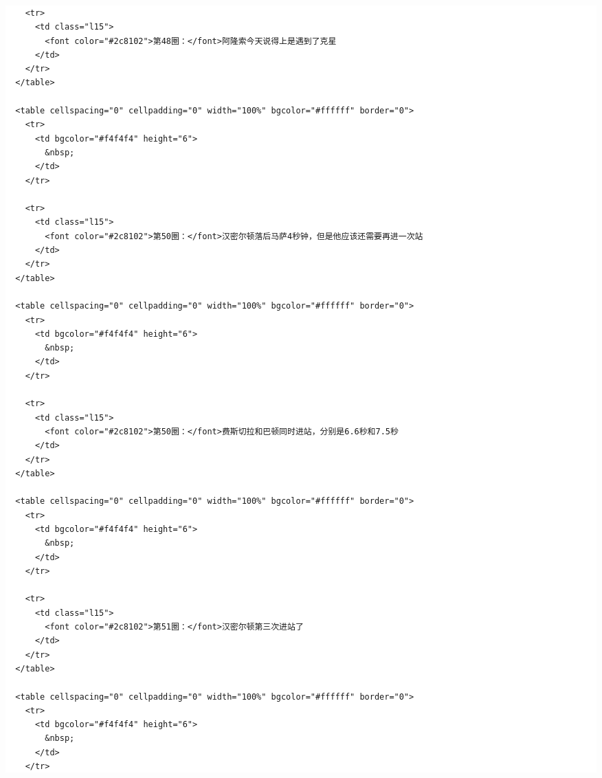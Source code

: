         <tr>
          <td class="l15">
            <font color="#2c8102">第48圈：</font>阿隆索今天说得上是遇到了克星
          </td>
        </tr>
      </table>
      
      <table cellspacing="0" cellpadding="0" width="100%" bgcolor="#ffffff" border="0">
        <tr>
          <td bgcolor="#f4f4f4" height="6">
            &nbsp;
          </td>
        </tr>
        
        <tr>
          <td class="l15">
            <font color="#2c8102">第50圈：</font>汉密尔顿落后马萨4秒钟，但是他应该还需要再进一次站
          </td>
        </tr>
      </table>
      
      <table cellspacing="0" cellpadding="0" width="100%" bgcolor="#ffffff" border="0">
        <tr>
          <td bgcolor="#f4f4f4" height="6">
            &nbsp;
          </td>
        </tr>
        
        <tr>
          <td class="l15">
            <font color="#2c8102">第50圈：</font>费斯切拉和巴顿同时进站，分别是6.6秒和7.5秒
          </td>
        </tr>
      </table>
      
      <table cellspacing="0" cellpadding="0" width="100%" bgcolor="#ffffff" border="0">
        <tr>
          <td bgcolor="#f4f4f4" height="6">
            &nbsp;
          </td>
        </tr>
        
        <tr>
          <td class="l15">
            <font color="#2c8102">第51圈：</font>汉密尔顿第三次进站了
          </td>
        </tr>
      </table>
      
      <table cellspacing="0" cellpadding="0" width="100%" bgcolor="#ffffff" border="0">
        <tr>
          <td bgcolor="#f4f4f4" height="6">
            &nbsp;
          </td>
        </tr>
        
